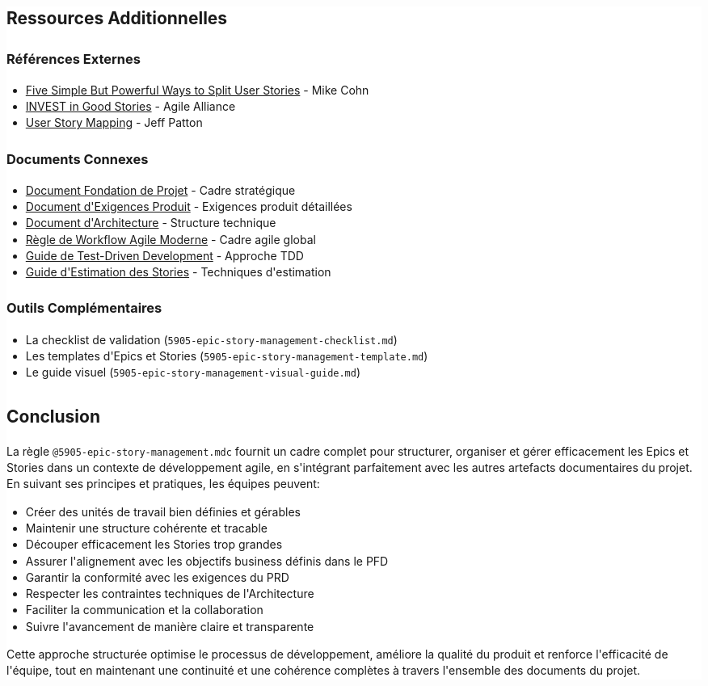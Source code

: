 ## Ressources Additionnelles

### Références Externes

- [Five Simple But Powerful Ways to Split User Stories](https://www.mountaingoatsoftware.com/blog/five-simple-but-powerful-ways-to-split-user-stories) - Mike Cohn
- [INVEST in Good Stories](https://www.agilealliance.org/glossary/invest) - Agile Alliance
- [User Story Mapping](https://www.jpattonassociates.com/user-story-mapping) - Jeff Patton

### Documents Connexes

- [Document Fondation de Projet](mdc:5000-workflow-foundation-document-pfd) - Cadre stratégique
- [Document d'Exigences Produit](mdc:5002-workflow-product-requirements-document) - Exigences produit détaillées
- [Document d'Architecture](mdc:5003-workflow-architecture-document) - Structure technique
- [Règle de Workflow Agile Moderne](mdc:5020-workflow-agile-modern) - Cadre agile global
- [Guide de Test-Driven Development](mdc:guides/test-driven-development.md) - Approche TDD
- [Guide d'Estimation des Stories](mdc:guides/story-estimation.md) - Techniques d'estimation

### Outils Complémentaires

- La checklist de validation (`5905-epic-story-management-checklist.md`)
- Les templates d'Epics et Stories (`5905-epic-story-management-template.md`)
- Le guide visuel (`5905-epic-story-management-visual-guide.md`)

## Conclusion

La règle `@5905-epic-story-management.mdc` fournit un cadre complet pour structurer, organiser et gérer efficacement les Epics et Stories dans un contexte de développement agile, en s'intégrant parfaitement avec les autres artefacts documentaires du projet. En suivant ses principes et pratiques, les équipes peuvent:

- Créer des unités de travail bien définies et gérables
- Maintenir une structure cohérente et tracable
- Découper efficacement les Stories trop grandes
- Assurer l'alignement avec les objectifs business définis dans le PFD
- Garantir la conformité avec les exigences du PRD
- Respecter les contraintes techniques de l'Architecture
- Faciliter la communication et la collaboration
- Suivre l'avancement de manière claire et transparente

Cette approche structurée optimise le processus de développement, améliore la qualité du produit et renforce l'efficacité de l'équipe, tout en maintenant une continuité et une cohérence complètes à travers l'ensemble des documents du projet.
